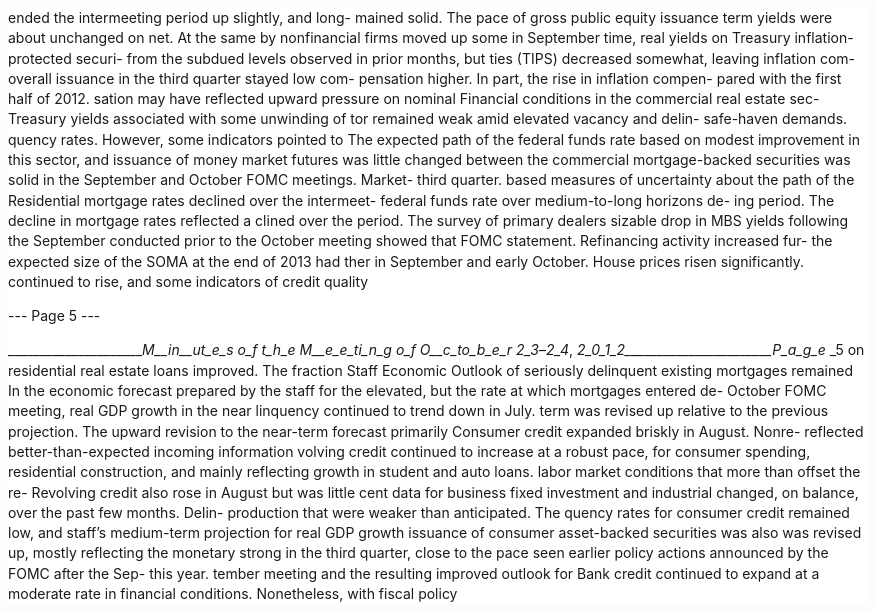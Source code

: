 ended the intermeeting period up slightly, and long- mained solid. The pace of gross public equity issuance
term yields were about unchanged on net. At the same by nonfinancial firms moved up some in September
time, real yields on Treasury inflation-protected securi- from the subdued levels observed in prior months, but
ties (TIPS) decreased somewhat, leaving inflation com- overall issuance in the third quarter stayed low com-
pensation higher. In part, the rise in inflation compen- pared with the first half of 2012.
sation may have reflected upward pressure on nominal
Financial conditions in the commercial real estate sec-
Treasury yields associated with some unwinding of
tor remained weak amid elevated vacancy and delin-
safe-haven demands.
quency rates. However, some indicators pointed to
The expected path of the federal funds rate based on modest improvement in this sector, and issuance of
money market futures was little changed between the commercial mortgage-backed securities was solid in the
September and October FOMC meetings. Market- third quarter.
based measures of uncertainty about the path of the
Residential mortgage rates declined over the intermeet-
federal funds rate over medium-to-long horizons de-
ing period. The decline in mortgage rates reflected a
clined over the period. The survey of primary dealers
sizable drop in MBS yields following the September
conducted prior to the October meeting showed that
FOMC statement. Refinancing activity increased fur-
the expected size of the SOMA at the end of 2013 had
ther in September and early October. House prices
risen significantly.
continued to rise, and some indicators of credit quality

--- Page 5 ---

____________________________M__in__ut_e_s_ o_f_ t_h_e_ M__e_e_ti_n_g_ o_f_ O__c_to_b_e_r_ 2_3_–_2_4_, _2_0_1_2_______________________P_a_g_e_ _5
on residential real estate loans improved. The fraction Staff Economic Outlook
of seriously delinquent existing mortgages remained In the economic forecast prepared by the staff for the
elevated, but the rate at which mortgages entered de- October FOMC meeting, real GDP growth in the near
linquency continued to trend down in July. term was revised up relative to the previous projection.
The upward revision to the near-term forecast primarily
Consumer credit expanded briskly in August. Nonre-
reflected better-than-expected incoming information
volving credit continued to increase at a robust pace,
for consumer spending, residential construction, and
mainly reflecting growth in student and auto loans.
labor market conditions that more than offset the re-
Revolving credit also rose in August but was little
cent data for business fixed investment and industrial
changed, on balance, over the past few months. Delin-
production that were weaker than anticipated. The
quency rates for consumer credit remained low, and
staff’s medium-term projection for real GDP growth
issuance of consumer asset-backed securities was
also was revised up, mostly reflecting the monetary
strong in the third quarter, close to the pace seen earlier
policy actions announced by the FOMC after the Sep-
this year.
tember meeting and the resulting improved outlook for
Bank credit continued to expand at a moderate rate in financial conditions. Nonetheless, with fiscal policy
